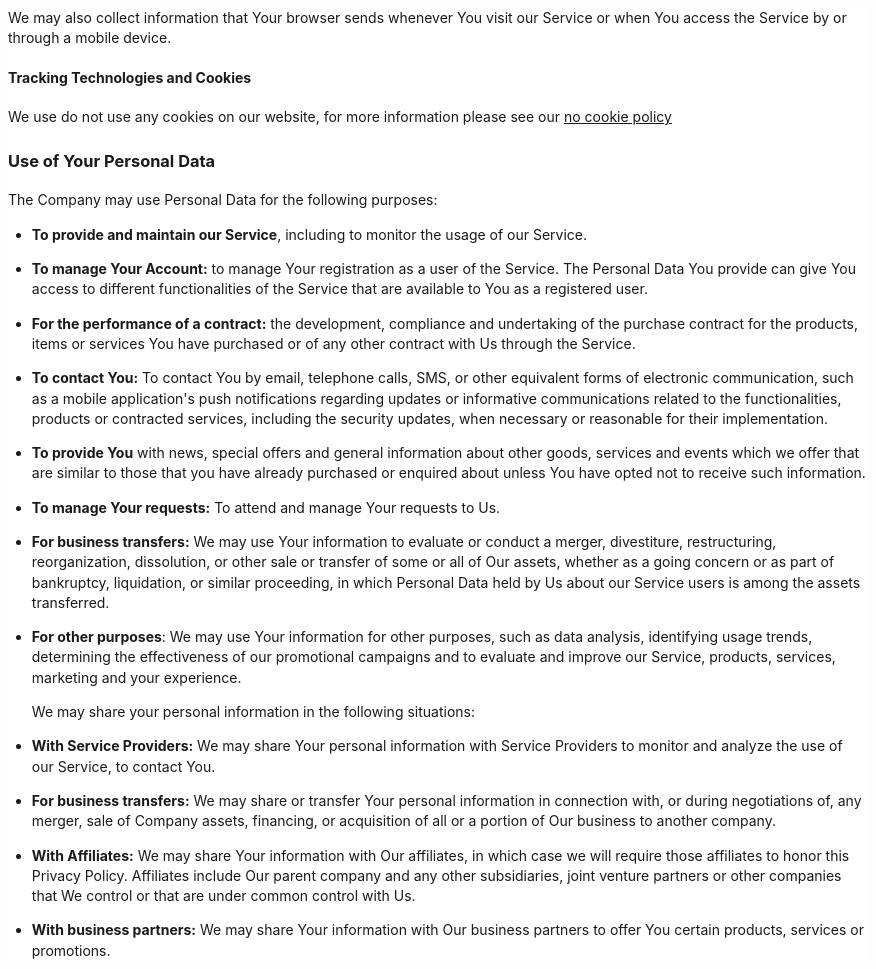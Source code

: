 We may also collect information that Your browser sends whenever You visit our Service or when You access the Service by
or through a mobile device.

#### Tracking Technologies and Cookies

We use do not use any cookies on our website, for more information please see our [no cookie policy](/cookies/)

### Use of Your Personal Data

The Company may use Personal Data for the following purposes:

- __To provide and maintain our Service__, including to monitor the usage of our Service.
- __To manage Your Account:__ to manage Your registration as a user of the Service. The Personal Data You provide can
	give You access to different functionalities of the Service that are available to You as a registered user.
- __For the performance of a contract:__ the development, compliance and undertaking of the purchase contract for the
	products, items or services You have purchased or of any other contract with Us through the Service.
- __To contact You:__ To contact You by email, telephone calls, SMS, or other equivalent forms of electronic
	communication, such as a mobile application's push notifications regarding updates or informative communications
	related to the functionalities, products or contracted services, including the security updates, when necessary or
	reasonable for their implementation.
- __To provide You__ with news, special offers and general information about other goods, services and events which we
	offer that are similar to those that you have already purchased or enquired about unless You have opted not to receive
	such information.
- __To manage Your requests:__ To attend and manage Your requests to Us.
- __For business transfers:__ We may use Your information to evaluate or conduct a merger, divestiture, restructuring,
	reorganization, dissolution, or other sale or transfer of some or all of Our assets, whether as a going concern or as
	part of bankruptcy, liquidation, or similar proceeding, in which Personal Data held by Us about our Service users is
	among the assets transferred.
- __For other purposes__: We may use Your information for other purposes, such as data analysis, identifying usage
	trends, determining the effectiveness of our promotional campaigns and to evaluate and improve our Service, products,
	services, marketing and your experience.

	We may share your personal information in the following situations:

- __With Service Providers:__ We may share Your personal information with Service Providers to monitor and analyze the
	use of our Service, to contact You.
- __For business transfers:__ We may share or transfer Your personal information in connection with, or during
	negotiations of, any merger, sale of Company assets, financing, or acquisition of all or a portion of Our business to
	another company.
- __With Affiliates:__ We may share Your information with Our affiliates, in which case we will require those affiliates
	to honor this Privacy Policy. Affiliates include Our parent company and any other subsidiaries, joint venture partners
	or other companies that We control or that are under common control with Us.
- __With business partners:__ We may share Your information with Our business partners to offer You certain products,
	services or promotions.